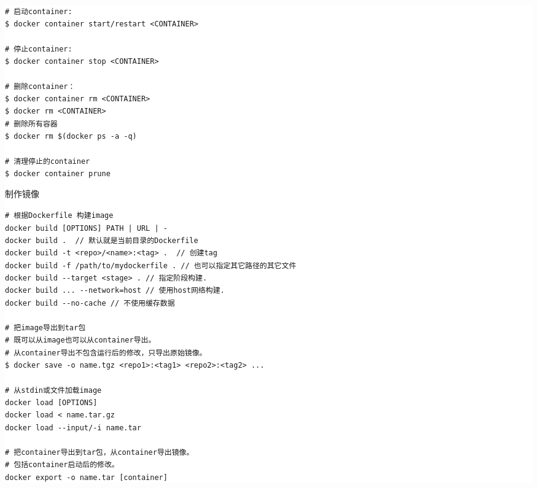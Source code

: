     # 启动container:
    $ docker container start/restart <CONTAINER>

    # 停止container:
    $ docker container stop <CONTAINER>

    # 删除container：
    $ docker container rm <CONTAINER>
    $ docker rm <CONTAINER>
    # 删除所有容器
    $ docker rm $(docker ps -a -q) 

    # 清理停止的container
    $ docker container prune

制作镜像

    # 根据Dockerfile 构建image
    docker build [OPTIONS] PATH | URL | -
    docker build .  // 默认就是当前目录的Dockerfile
    docker build -t <repo>/<name>:<tag> .  // 创建tag
    docker build -f /path/to/mydockerfile . // 也可以指定其它路径的其它文件
    docker build --target <stage> . // 指定阶段构建.
    docker build ... --network=host // 使用host网络构建.
    docker build --no-cache // 不使用缓存数据

    # 把image导出到tar包
    # 既可以从image也可以从container导出。
    # 从container导出不包含运行后的修改，只导出原始镜像。
    $ docker save -o name.tgz <repo1>:<tag1> <repo2>:<tag2> ...

    # 从stdin或文件加载image
    docker load [OPTIONS]
    docker load < name.tar.gz
    docker load --input/-i name.tar

    # 把container导出到tar包，从container导出镜像。
    # 包括container启动后的修改。
    docker export -o name.tar [container]
